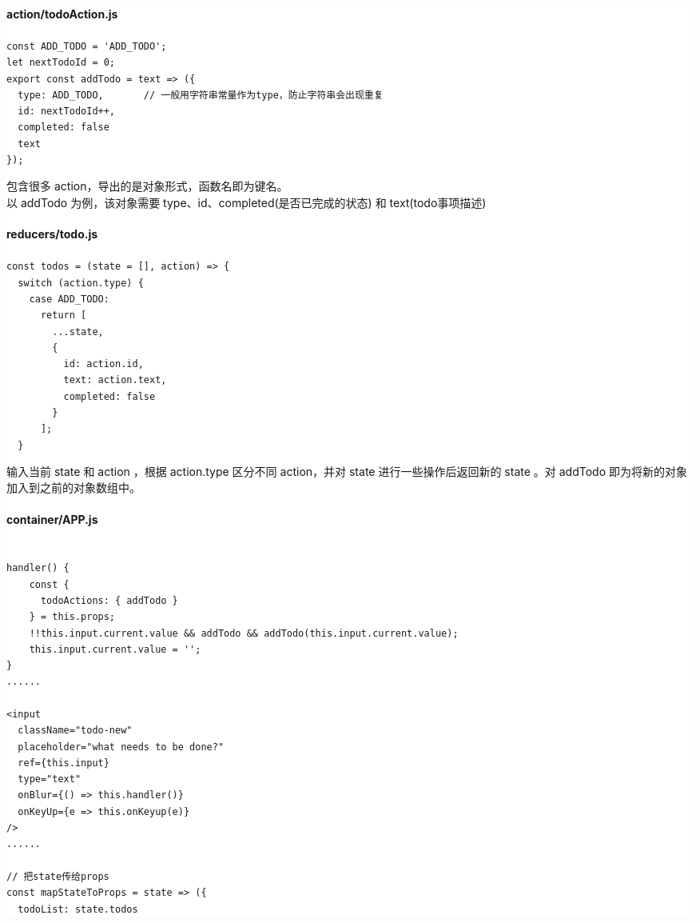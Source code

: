 


#### action/todoAction.js


```
const ADD_TODO = 'ADD_TODO';
let nextTodoId = 0;
export const addTodo = text => ({
  type: ADD_TODO,       // 一般用字符串常量作为type，防止字符串会出现重复
  id: nextTodoId++,
  completed: false
  text
});
```


包含很多 action，导出的是对象形式，函数名即为键名。  
以 addTodo 为例，该对象需要 type、id、completed(是否已完成的状态) 和 text(todo事项描述)

#### reducers/todo.js

```
const todos = (state = [], action) => {
  switch (action.type) {
    case ADD_TODO:
      return [
        ...state,
        {
          id: action.id,
          text: action.text,
          completed: false
        }
      ];
  }

```


输入当前 state 和 action ，根据 action.type 区分不同 action，并对 state 进行一些操作后返回新的 state 。对 addTodo 即为将新的对象加入到之前的对象数组中。

#### container/APP.js


```

handler() {
	const {
	  todoActions: { addTodo }
	} = this.props;
	!!this.input.current.value && addTodo && addTodo(this.input.current.value);
	this.input.current.value = '';
}
......

<input
  className="todo-new"
  placeholder="what needs to be done?"
  ref={this.input}
  type="text"
  onBlur={() => this.handler()}
  onKeyUp={e => this.onKeyup(e)}
/>
......
            
// 把state传给props
const mapStateToProps = state => ({
  todoList: state.todos
```